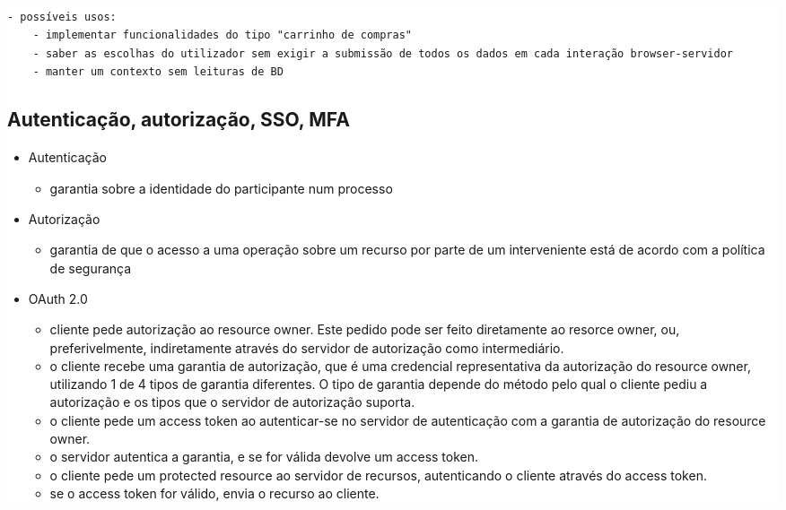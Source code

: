 	- possíveis usos:
		- implementar funcionalidades do tipo "carrinho de compras"
		- saber as escolhas do utilizador sem exigir a submissão de todos os dados em cada interação browser-servidor
		- manter um contexto sem leituras de BD

## Autenticação, autorização, SSO, MFA
- Autenticação
	- garantia sobre a identidade do participante num processo

- Autorização
	- garantia de que o acesso a uma operação sobre um recurso por parte de um interveniente está de acordo com a política de segurança

- OAuth 2.0
	- cliente pede autorização ao resource owner. Este pedido pode ser feito diretamente ao resorce owner, ou, preferivelmente, indiretamente através do servidor de autorização como intermediário.
	- o cliente recebe uma garantia de autorização, que é uma credencial representativa da autorização do resource owner, utilizando 1 de 4 tipos de garantia diferentes. O tipo de garantia depende do método pelo qual o cliente pediu a autorização e os tipos que o servidor de autorização suporta.
	- o cliente pede um access token ao autenticar-se no servidor de autenticação com a garantia de autorização do resource owner.
	- o servidor autentica a garantia, e se for válida devolve um access token.
	- o cliente pede um protected resource ao servidor de recursos, autenticando o cliente através do access token.
	- se o access token for válido, envia o recurso ao cliente.
